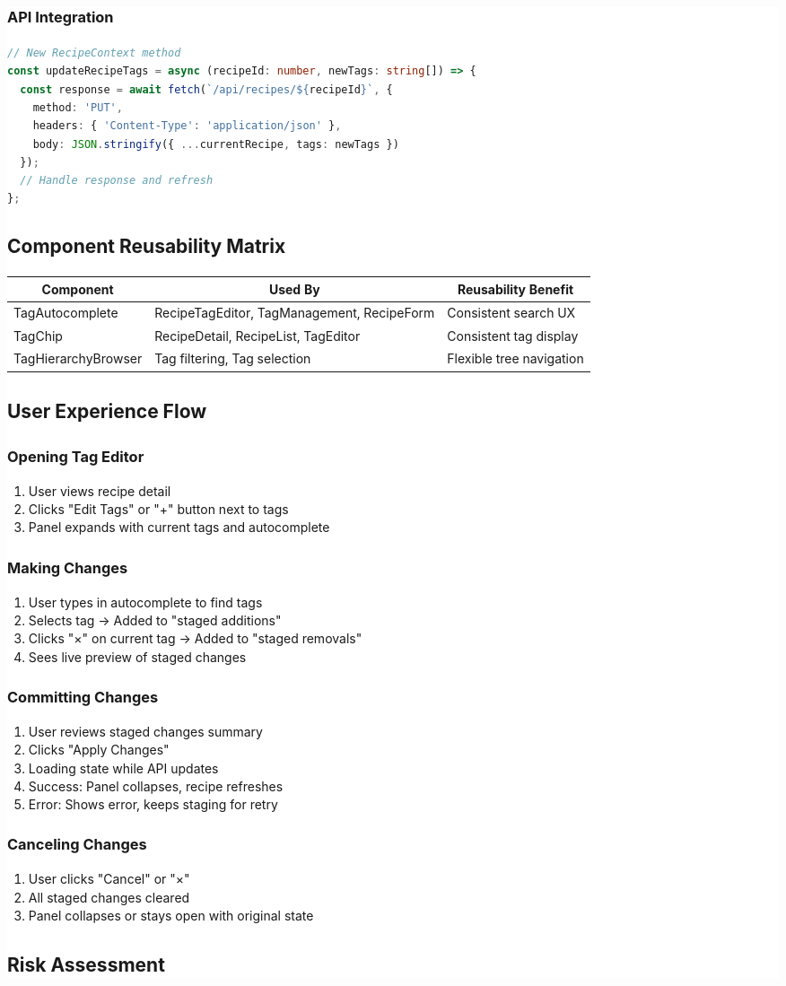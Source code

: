 ### API Integration
```typescript
// New RecipeContext method
const updateRecipeTags = async (recipeId: number, newTags: string[]) => {
  const response = await fetch(`/api/recipes/${recipeId}`, {
    method: 'PUT',
    headers: { 'Content-Type': 'application/json' },
    body: JSON.stringify({ ...currentRecipe, tags: newTags })
  });
  // Handle response and refresh
};
```

## Component Reusability Matrix

| Component | Used By | Reusability Benefit |
|-----------|---------|-------------------|
| TagAutocomplete | RecipeTagEditor, TagManagement, RecipeForm | Consistent search UX |
| TagChip | RecipeDetail, RecipeList, TagEditor | Consistent tag display |
| TagHierarchyBrowser | Tag filtering, Tag selection | Flexible tree navigation |

## User Experience Flow

### Opening Tag Editor
1. User views recipe detail
2. Clicks "Edit Tags" or "+" button next to tags
3. Panel expands with current tags and autocomplete

### Making Changes  
1. User types in autocomplete to find tags
2. Selects tag → Added to "staged additions"
3. Clicks "×" on current tag → Added to "staged removals"
4. Sees live preview of staged changes

### Committing Changes
1. User reviews staged changes summary
2. Clicks "Apply Changes" 
3. Loading state while API updates
4. Success: Panel collapses, recipe refreshes
5. Error: Shows error, keeps staging for retry

### Canceling Changes
1. User clicks "Cancel" or "×" 
2. All staged changes cleared
3. Panel collapses or stays open with original state

## Risk Assessment
